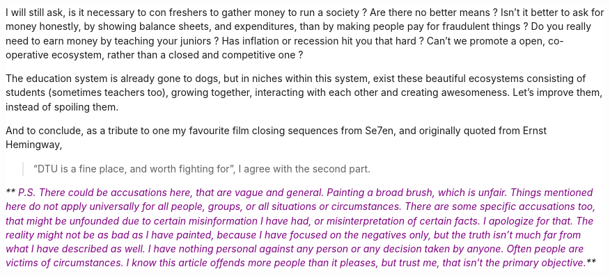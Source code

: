 I will still ask, is it necessary to con freshers to gather money to run a society ? Are there no better means ? Isn’t it better to ask for money honestly, by showing balance sheets, and expenditures, than by making people pay for fraudulent things ?
Do you really need to earn money by teaching your juniors ? Has inflation or recession hit you that hard ?
Can’t we promote a open, co-operative ecosystem, rather than a closed and competitive one ?

The education system is already gone to dogs, but in niches within this system, exist these beautiful ecosystems consisting of students (sometimes teachers too), growing together, interacting with each other and creating awesomeness. Let’s improve them, instead of spoiling them.

And to conclude, as a tribute to one my favourite film closing sequences from Se7en, and originally quoted from Ernst Hemingway,
> “DTU is a fine place, and worth fighting for”, I agree with the second part. 

_** <span style="color:purple">P.S. There could be accusations here, that are vague and general. Painting a broad brush, which is unfair. Things mentioned here do not apply universally for all people, groups, or all situations or circumstances. There are some specific accusations too, that might be unfounded due to certain misinformation I have had, or misinterpretation of certain facts. I apologize for that.
The reality might not be as bad as I have painted, because I have focused on the negatives only, but the truth isn’t much far from what I have described as well.
I have nothing personal against any person or any decision taken by anyone. Often people are victims of circumstances. I know this article offends more people than it pleases, but trust me, that isn’t the primary objective.</span>**_
